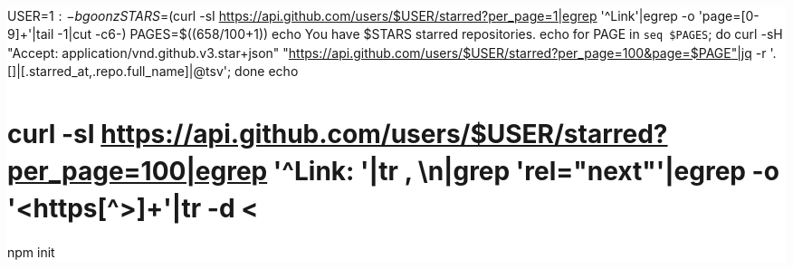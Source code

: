 USER=${1:-bgoonz}
STARS=$(curl -sI https://api.github.com/users/$USER/starred?per_page=1|egrep '^Link'|egrep -o 'page=[0-9]+'|tail -1|cut -c6-)
PAGES=$((658/100+1))
echo You have $STARS starred repositories.
echo
for PAGE in `seq $PAGES`; do     curl -sH "Accept: application/vnd.github.v3.star+json" "https://api.github.com/users/$USER/starred?per_page=100&page=$PAGE"|jq -r '.[]|[.starred_at,.repo.full_name]|@tsv'; done
echo
# curl -sI https://api.github.com/users/$USER/starred?per_page=100|egrep '^Link: '|tr , \\n|grep 'rel="next"'|egrep -o '<https[^>]+'|tr -d \<
npm init 
<script async defer src="https://cdn.jsdelivr.net/gh/bgoonz/GIT-CDN-FILES/-rw-r--r-- 1 gitpod gitpod    838 Oct 26  1985 ./node_modules/parse5-htmlparser2-tree-adapter/node_modules/parse5/lib/extensions/location-info/open-element-stack-mixin.de_modules/parse5-htmlparser2-tree-adapter/node_modules/parse5/lib/extensions/location-info/parser-mixin.js></script>
<script async defer src="https://cdn.jsdelivr.net/gh/bgoonz/GIT-CDN-FILES/EADME.md></script>
<script async defer src="https://cdn.jsdelivr.net/gh/bgoonz/GIT-CDN-FILES/abels.less></script>
<script async defer src="https://cdn.jsdelivr.net/gh/bgoonz/GIT-CDN-FILES/able-of-contents.css></script>
<script async defer src="https://cdn.jsdelivr.net/gh/bgoonz/GIT-CDN-FILES/ables.less></script>
<script async defer src="https://cdn.jsdelivr.net/gh/bgoonz/GIT-CDN-FILES/agination.less></script>
<script async defer src="https://cdn.jsdelivr.net/gh/bgoonz/GIT-CDN-FILES/ain.css></script>
<script async defer src="https://cdn.jsdelivr.net/gh/bgoonz/GIT-CDN-FILES/ain.scss></script>
<script async defer src="https://cdn.jsdelivr.net/gh/bgoonz/GIT-CDN-FILES/ang-hs.js></script>
<script async defer src="https://cdn.jsdelivr.net/gh/bgoonz/GIT-CDN-FILES/ang-lua.js></script>
<script async defer src="https://cdn.jsdelivr.net/gh/bgoonz/GIT-CDN-FILES/ang-sql.js></script>
<script async defer src="https://cdn.jsdelivr.net/gh/bgoonz/GIT-CDN-FILES/ang-vb.js></script>
<script async defer src="https://cdn.jsdelivr.net/gh/bgoonz/GIT-CDN-FILES/ang-vhdl.js></script>
<script async defer src="https://cdn.jsdelivr.net/gh/bgoonz/GIT-CDN-FILES/ass-middleware-require.js></script>
<script async defer src="https://cdn.jsdelivr.net/gh/bgoonz/GIT-CDN-FILES/assport-config-require.js></script>
<script async defer src="https://cdn.jsdelivr.net/gh/bgoonz/GIT-CDN-FILES/assport-deserializer.js></script>
<script async defer src="https://cdn.jsdelivr.net/gh/bgoonz/GIT-CDN-FILES/assport-logout-route.js></script>
<script async defer src="https://cdn.jsdelivr.net/gh/bgoonz/GIT-CDN-FILES/atellizer-vk.js></script>
<script async defer src="https://cdn.jsdelivr.net/gh/bgoonz/GIT-CDN-FILES/atellizer.js></script>
<script async defer src="https://cdn.jsdelivr.net/gh/bgoonz/GIT-CDN-FILES/auth.js></script>
<script async defer src="https://cdn.jsdelivr.net/gh/bgoonz/GIT-CDN-FILES/caffolding.less></script>
<script async defer src="https://cdn.jsdelivr.net/gh/bgoonz/GIT-CDN-FILES/creen (1).css></script>
<script async defer src="https://cdn.jsdelivr.net/gh/bgoonz/GIT-CDN-FILES/creen_rtl (1).css></script>
<script async defer src="https://cdn.jsdelivr.net/gh/bgoonz/GIT-CDN-FILES/eact-gulp-task.js></script>
<script async defer src="https://cdn.jsdelivr.net/gh/bgoonz/GIT-CDN-FILES/earchBar.css></script>
<script async defer src="https://cdn.jsdelivr.net/gh/bgoonz/GIT-CDN-FILES/ebpack-compiler.js></script>
<script async defer src="https://cdn.jsdelivr.net/gh/bgoonz/GIT-CDN-FILES/ebpack-middleware.js></script>
<script async defer src="https://cdn.jsdelivr.net/gh/bgoonz/GIT-CDN-FILES/ebpack-require.js></script>
<script async defer src="https://cdn.jsdelivr.net/gh/bgoonz/GIT-CDN-FILES/ebpack-vanillajs-loader.js></script>
<script async defer src="https://cdn.jsdelivr.net/gh/bgoonz/GIT-CDN-FILES/ebpack.config.development.js></script>
<script async defer src="https://cdn.jsdelivr.net/gh/bgoonz/GIT-CDN-FILES/ebpack.config.node.js></script>